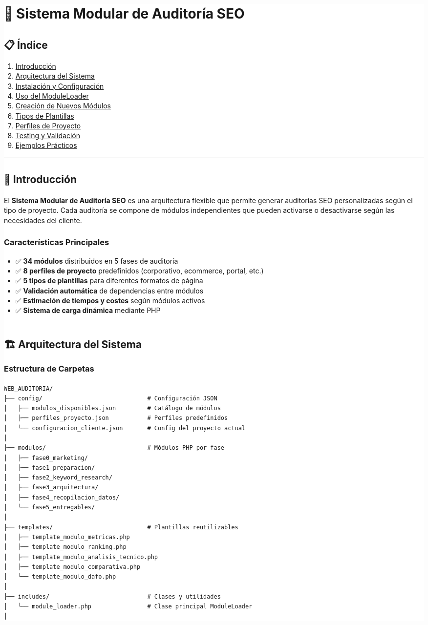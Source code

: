 # 🧩 Sistema Modular de Auditoría SEO

## 📋 Índice

1. [Introducción](#introducción)
2. [Arquitectura del Sistema](#arquitectura-del-sistema)
3. [Instalación y Configuración](#instalación-y-configuración)
4. [Uso del ModuleLoader](#uso-del-moduleloader)
5. [Creación de Nuevos Módulos](#creación-de-nuevos-módulos)
6. [Tipos de Plantillas](#tipos-de-plantillas)
7. [Perfiles de Proyecto](#perfiles-de-proyecto)
8. [Testing y Validación](#testing-y-validación)
9. [Ejemplos Prácticos](#ejemplos-prácticos)

---

## 🎯 Introducción

El **Sistema Modular de Auditoría SEO** es una arquitectura flexible que permite generar auditorías SEO personalizadas según el tipo de proyecto. Cada auditoría se compone de módulos independientes que pueden activarse o desactivarse según las necesidades del cliente.

### Características Principales

- ✅ **34 módulos** distribuidos en 5 fases de auditoría
- ✅ **8 perfiles de proyecto** predefinidos (corporativo, ecommerce, portal, etc.)
- ✅ **5 tipos de plantillas** para diferentes formatos de página
- ✅ **Validación automática** de dependencias entre módulos
- ✅ **Estimación de tiempos y costes** según módulos activos
- ✅ **Sistema de carga dinámica** mediante PHP

---

## 🏗️ Arquitectura del Sistema

### Estructura de Carpetas

```
WEB_AUDITORIA/
├── config/                              # Configuración JSON
│   ├── modulos_disponibles.json         # Catálogo de módulos
│   ├── perfiles_proyecto.json           # Perfiles predefinidos
│   └── configuracion_cliente.json       # Config del proyecto actual
│
├── modulos/                             # Módulos PHP por fase
│   ├── fase0_marketing/
│   ├── fase1_preparacion/
│   ├── fase2_keyword_research/
│   ├── fase3_arquitectura/
│   ├── fase4_recopilacion_datos/
│   └── fase5_entregables/
│
├── templates/                           # Plantillas reutilizables
│   ├── template_modulo_metricas.php
│   ├── template_modulo_ranking.php
│   ├── template_modulo_analisis_tecnico.php
│   ├── template_modulo_comparativa.php
│   └── template_modulo_dafo.php
│
├── includes/                            # Clases y utilidades
│   └── module_loader.php                # Clase principal ModuleLoader
│
```